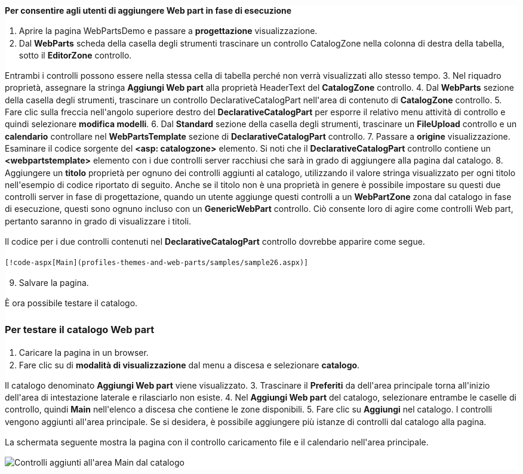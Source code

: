 **Per consentire agli utenti di aggiungere Web part in fase di esecuzione**

1. Aprire la pagina WebPartsDemo e passare a **progettazione** visualizzazione.
2. Dal **WebParts** scheda della casella degli strumenti trascinare un controllo CatalogZone nella colonna di destra della tabella, sotto il **EditorZone** controllo.   
  
 Entrambi i controlli possono essere nella stessa cella di tabella perché non verrà visualizzati allo stesso tempo.
3. Nel riquadro proprietà, assegnare la stringa **Aggiungi Web part** alla proprietà HeaderText del **CatalogZone** controllo.
4. Dal **WebParts** sezione della casella degli strumenti, trascinare un controllo DeclarativeCatalogPart nell'area di contenuto di **CatalogZone** controllo.
5. Fare clic sulla freccia nell'angolo superiore destro del **DeclarativeCatalogPart** per esporre il relativo menu attività di controllo e quindi selezionare **modifica modelli**.
6. Dal **Standard** sezione della casella degli strumenti, trascinare un **FileUpload** controllo e un **calendario** controllare nel **WebPartsTemplate** sezione di **DeclarativeCatalogPart** controllo.
7. Passare a **origine** visualizzazione. Esaminare il codice sorgente del  **&lt;asp: catalogzone&gt;**  elemento. Si noti che il **DeclarativeCatalogPart** controllo contiene un  **&lt;webpartstemplate&gt;**  elemento con i due controlli server racchiusi che sarà in grado di aggiungere alla pagina dal catalogo.
8. Aggiungere un **titolo** proprietà per ognuno dei controlli aggiunti al catalogo, utilizzando il valore stringa visualizzato per ogni titolo nell'esempio di codice riportato di seguito. Anche se il titolo non è una proprietà in genere è possibile impostare su questi due controlli server in fase di progettazione, quando un utente aggiunge questi controlli a un **WebPartZone** zona dal catalogo in fase di esecuzione, questi sono ognuno incluso con un  **GenericWebPart** controllo. Ciò consente loro di agire come controlli Web part, pertanto saranno in grado di visualizzare i titoli.   
  
 Il codice per i due controlli contenuti nel **DeclarativeCatalogPart** controllo dovrebbe apparire come segue. 

    [!code-aspx[Main](profiles-themes-and-web-parts/samples/sample26.aspx)]
9. Salvare la pagina.

È ora possibile testare il catalogo.

### <a name="to-test-the-web-parts-catalog"></a>Per testare il catalogo Web part

1. Caricare la pagina in un browser.
2. Fare clic su di **modalità di visualizzazione** dal menu a discesa e selezionare **catalogo**.   
  
 Il catalogo denominato **Aggiungi Web part** viene visualizzato.
3. Trascinare il **Preferiti** da dell'area principale torna all'inizio dell'area di intestazione laterale e rilasciarlo non esiste.
4. Nel **Aggiungi Web part** del catalogo, selezionare entrambe le caselle di controllo, quindi **Main** nell'elenco a discesa che contiene le zone disponibili.
5. Fare clic su **Aggiungi** nel catalogo. I controlli vengono aggiunti all'area principale. Se si desidera, è possibile aggiungere più istanze di controlli dal catalogo alla pagina.   
  
 La schermata seguente mostra la pagina con il controllo caricamento file e il calendario nell'area principale. 

![Controlli aggiunti all'area Main dal catalogo](profiles-themes-and-web-parts/_static/image7.gif)
